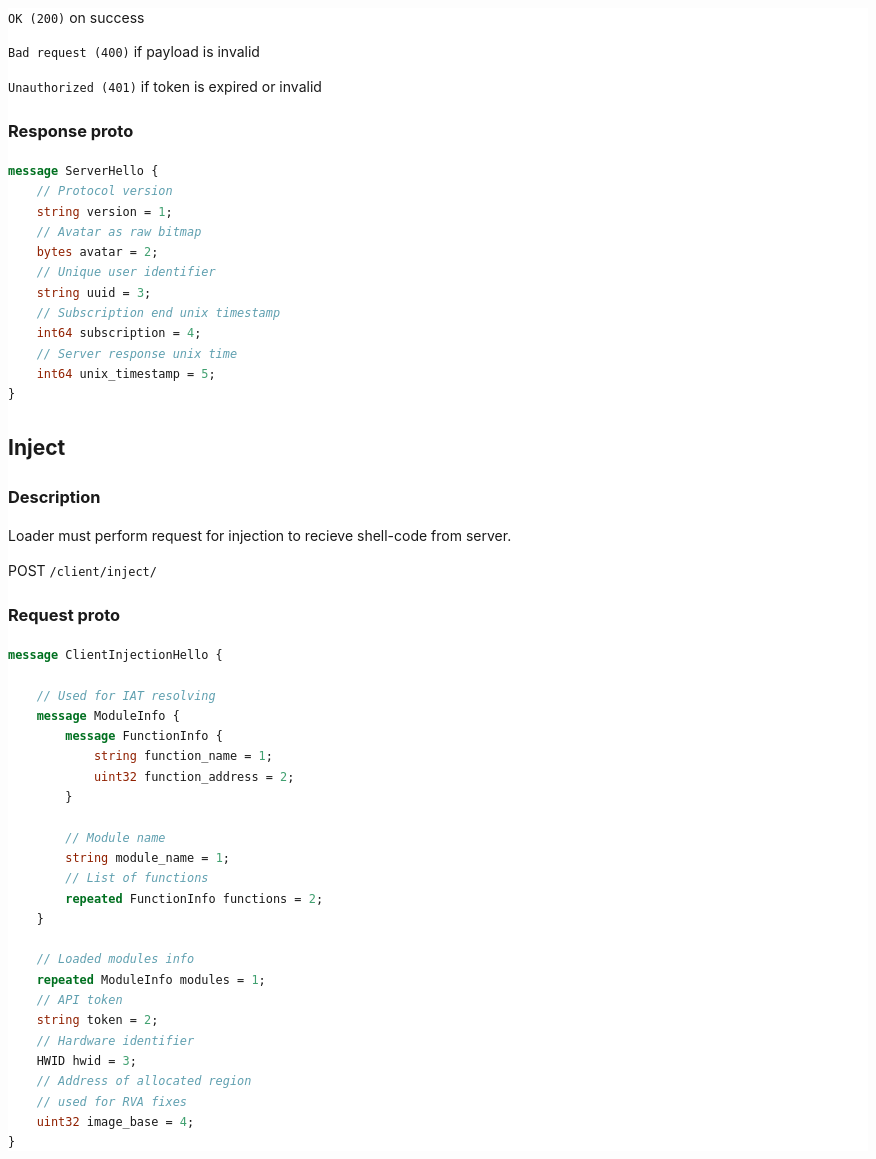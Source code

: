 `OK (200)` on success

`Bad request (400)` if payload is invalid

`Unauthorized (401)` if token is expired or invalid

### Response proto

```proto
message ServerHello {
    // Protocol version
	string version = 1;
    // Avatar as raw bitmap
	bytes avatar = 2;
    // Unique user identifier
	string uuid = 3;
    // Subscription end unix timestamp
	int64 subscription = 4;
    // Server response unix time
	int64 unix_timestamp = 5;
}
```

## Inject

### Description
Loader must perform request for injection to recieve shell-code from server.

POST
`/client/inject/`

### Request proto

```proto
message ClientInjectionHello {

    // Used for IAT resolving
	message ModuleInfo {
		message FunctionInfo {
			string function_name = 1;
			uint32 function_address = 2;
		}
	
        // Module name
		string module_name = 1;
        // List of functions
		repeated FunctionInfo functions = 2;
	}
	
    // Loaded modules info
	repeated ModuleInfo modules = 1;
    // API token
	string token = 2;
    // Hardware identifier
	HWID hwid = 3;
    // Address of allocated region
    // used for RVA fixes
	uint32 image_base = 4;
}
```
